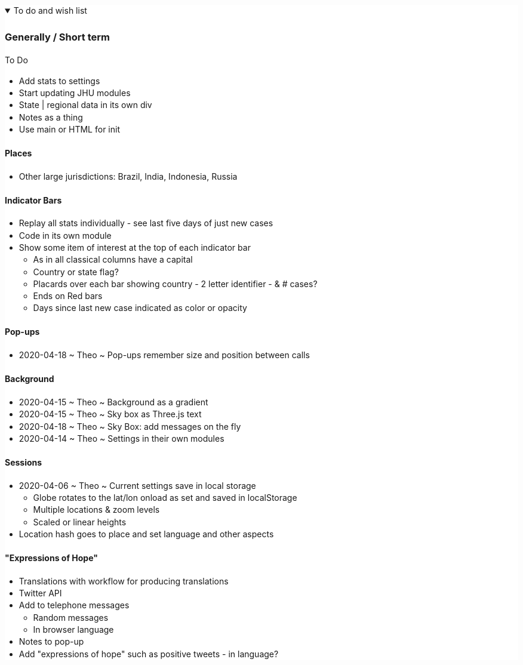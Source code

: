 <details open >
<summary>To do and wish list </summary>


### Generally / Short term

To Do

* Add stats to settings
* Start updating JHU modules
* State | regional data in its own div
* Notes as a thing
* Use main or HTML for init


#### Places

* Other large jurisdictions: Brazil, India, Indonesia, Russia

#### Indicator Bars

* Replay all stats individually - see last five days of just new cases
* Code in its own module
* Show some item of interest at the top of each indicator bar
	* As in all classical columns have a capital
	* Country or state flag?
	* Placards over each bar showing country - 2 letter identifier -  & # cases?
	* Ends on Red bars
	* Days since last new case indicated as color or opacity


#### Pop-ups

* 2020-04-18 ~ Theo ~  Pop-ups remember size and position between calls



#### Background

* 2020-04-15 ~ Theo ~  Background as a gradient
* 2020-04-15 ~ Theo ~  Sky box as Three.js text
* 2020-04-18 ~ Theo ~  Sky Box: add messages on the fly
* 2020-04-14 ~ Theo ~  Settings in their own modules


#### Sessions

* 2020-04-06 ~ Theo ~ Current settings save in local storage
	* Globe rotates to the lat/lon onload as set and saved in localStorage
	* Multiple locations & zoom levels
	* Scaled or linear heights
* Location hash goes to place and set language and other aspects


#### "Expressions of Hope"

* Translations with workflow for producing translations
* Twitter API
* Add to telephone messages
	* Random messages
	* In browser language
* Notes to pop-up
* Add "expressions of hope" such as positive tweets - in language?
